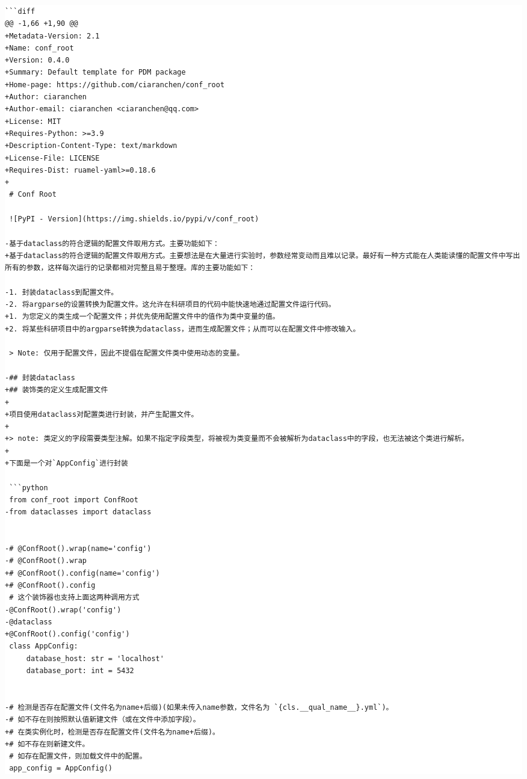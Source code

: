 ```
```diff
@@ -1,66 +1,90 @@
+Metadata-Version: 2.1
+Name: conf_root
+Version: 0.4.0
+Summary: Default template for PDM package
+Home-page: https://github.com/ciaranchen/conf_root
+Author: ciaranchen
+Author-email: ciaranchen <ciaranchen@qq.com>
+License: MIT
+Requires-Python: >=3.9
+Description-Content-Type: text/markdown
+License-File: LICENSE
+Requires-Dist: ruamel-yaml>=0.18.6
+
 # Conf Root
 
 ![PyPI - Version](https://img.shields.io/pypi/v/conf_root)
 
-基于dataclass的符合逻辑的配置文件取用方式。主要功能如下：
+基于dataclass的符合逻辑的配置文件取用方式。主要想法是在大量进行实验时，参数经常变动而且难以记录。最好有一种方式能在人类能读懂的配置文件中写出所有的参数，这样每次运行的记录都相对完整且易于整理。库的主要功能如下：
 
-1. 封装dataclass到配置文件。
-2. 将argparse的设置转换为配置文件。这允许在科研项目的代码中能快速地通过配置文件运行代码。
+1. 为您定义的类生成一个配置文件；并优先使用配置文件中的值作为类中变量的值。
+2. 将某些科研项目中的argparse转换为dataclass，进而生成配置文件；从而可以在配置文件中修改输入。
 
 > Note: 仅用于配置文件，因此不提倡在配置文件类中使用动态的变量。
 
-## 封装dataclass
+## 装饰类的定义生成配置文件
+
+项目使用dataclass对配置类进行封装，并产生配置文件。
+
+> note: 类定义的字段需要类型注解。如果不指定字段类型，将被视为类变量而不会被解析为dataclass中的字段，也无法被这个类进行解析。
+
+下面是一个对`AppConfig`进行封装
 
 ```python
 from conf_root import ConfRoot
-from dataclasses import dataclass
 
 
-# @ConfRoot().wrap(name='config')
-# @ConfRoot().wrap
+# @ConfRoot().config(name='config')
+# @ConfRoot().config
 # 这个装饰器也支持上面这两种调用方式
-@ConfRoot().wrap('config')
-@dataclass
+@ConfRoot().config('config')
 class AppConfig:
     database_host: str = 'localhost'
     database_port: int = 5432
 
 
-# 检测是否存在配置文件(文件名为name+后缀)(如果未传入name参数，文件名为 `{cls.__qual_name__}.yml`)。
-# 如不存在则按照默认值新建文件（或在文件中添加字段）。
+# 在类实例化时，检测是否存在配置文件(文件名为name+后缀)。
+# 如不存在则新建文件。
 # 如存在配置文件，则加载文件中的配置。
 app_config = AppConfig()
```
